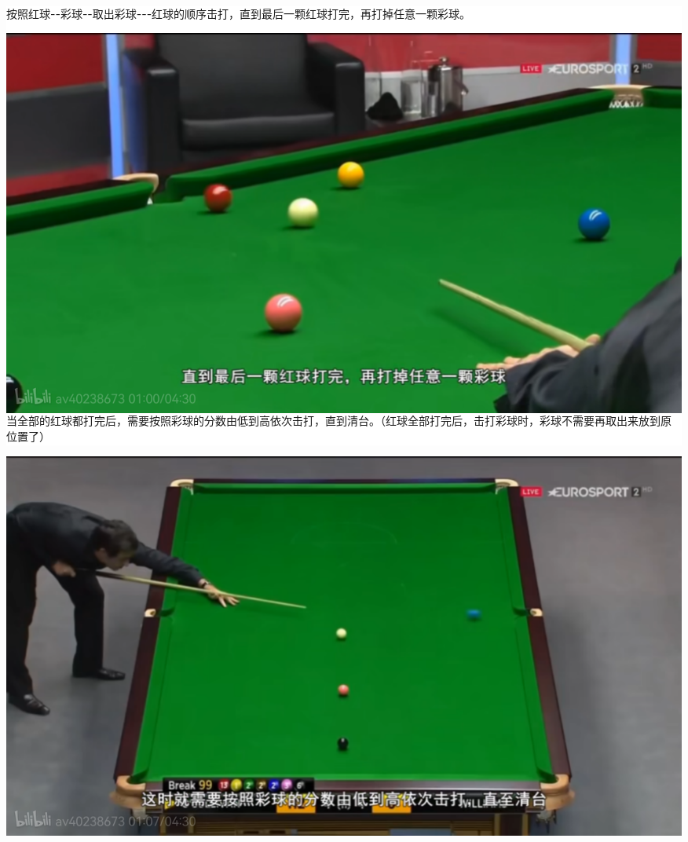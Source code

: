 按照红球--彩球--取出彩球---红球的顺序击打，直到最后一颗红球打完，再打掉任意一颗彩球。 

<img src="./pic/010_打掉最后一个红球后击打彩球.png" align="left"/>

当全部的红球都打完后，需要按照彩球的分数由低到高依次击打，直到清台。（红球全部打完后，击打彩球时，彩球不需要再取出来放到原位置了）

<img src="./pic/011_红球打完后几点剩余的彩球.png" align="left"/>
